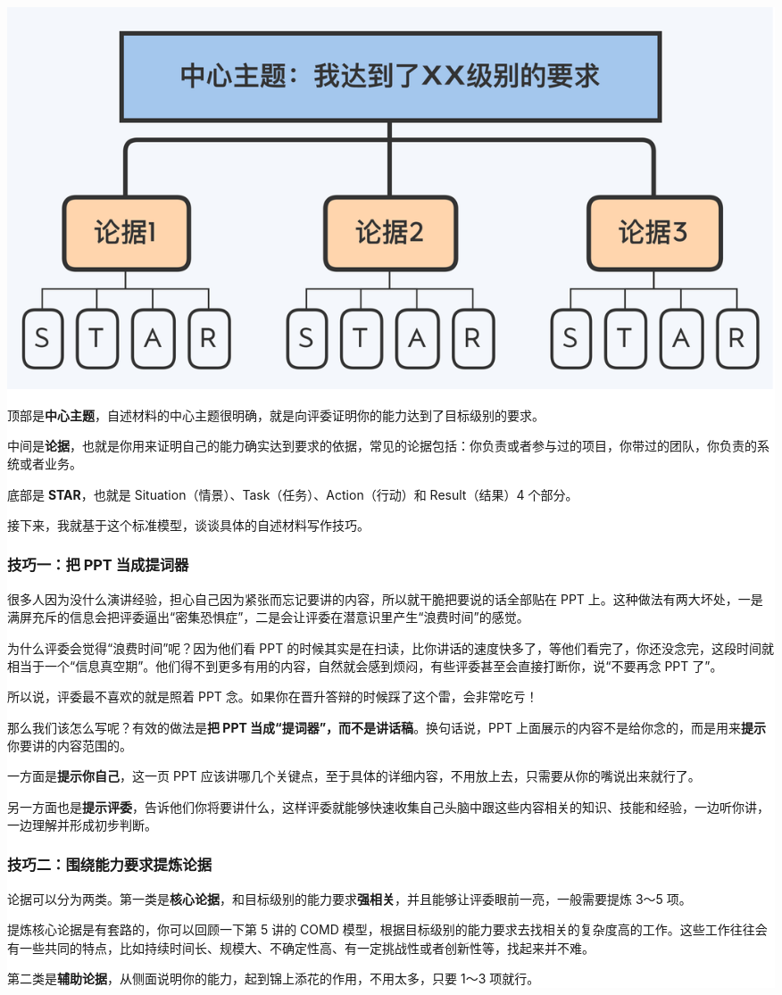 ![writeppt](../images/writeppt.jpeg)

顶部是**中心主题**，自述材料的中心主题很明确，就是向评委证明你的能力达到了目标级别的要求。

中间是**论据**，也就是你用来证明自己的能力确实达到要求的依据，常见的论据包括：你负责或者参与过的项目，你带过的团队，你负责的系统或者业务。

底部是 **STAR**，也就是 Situation（情景）、Task（任务）、Action（行动）和 Result（结果）4 个部分。

接下来，我就基于这个标准模型，谈谈具体的自述材料写作技巧。

### 技巧一：把 PPT 当成提词器

很多人因为没什么演讲经验，担心自己因为紧张而忘记要讲的内容，所以就干脆把要说的话全部贴在 PPT 上。这种做法有两大坏处，一是满屏充斥的信息会把评委逼出“密集恐惧症”，二是会让评委在潜意识里产生“浪费时间”的感觉。

为什么评委会觉得“浪费时间”呢？因为他们看 PPT 的时候其实是在扫读，比你讲话的速度快多了，等他们看完了，你还没念完，这段时间就相当于一个“信息真空期”。他们得不到更多有用的内容，自然就会感到烦闷，有些评委甚至会直接打断你，说“不要再念 PPT 了”。

所以说，评委最不喜欢的就是照着 PPT 念。如果你在晋升答辩的时候踩了这个雷，会非常吃亏！

那么我们该怎么写呢？有效的做法是**把 PPT 当成“提词器”，而不是讲话稿**。换句话说，PPT 上面展示的内容不是给你念的，而是用来**提示**你要讲的内容范围的。

一方面是**提示你自己**，这一页 PPT 应该讲哪几个关键点，至于具体的详细内容，不用放上去，只需要从你的嘴说出来就行了。

另一方面也是**提示评委**，告诉他们你将要讲什么，这样评委就能够快速收集自己头脑中跟这些内容相关的知识、技能和经验，一边听你讲，一边理解并形成初步判断。

### 技巧二：围绕能力要求提炼论据

论据可以分为两类。第一类是**核心论据**，和目标级别的能力要求**强相关**，并且能够让评委眼前一亮，一般需要提炼 3～5 项。

提炼核心论据是有套路的，你可以回顾一下第 5 讲的 COMD 模型，根据目标级别的能力要求去找相关的复杂度高的工作。这些工作往往会有一些共同的特点，比如持续时间长、规模大、不确定性高、有一定挑战性或者创新性等，找起来并不难。

第二类是**辅助论据**，从侧面说明你的能力，起到锦上添花的作用，不用太多，只要 1～3 项就行。
